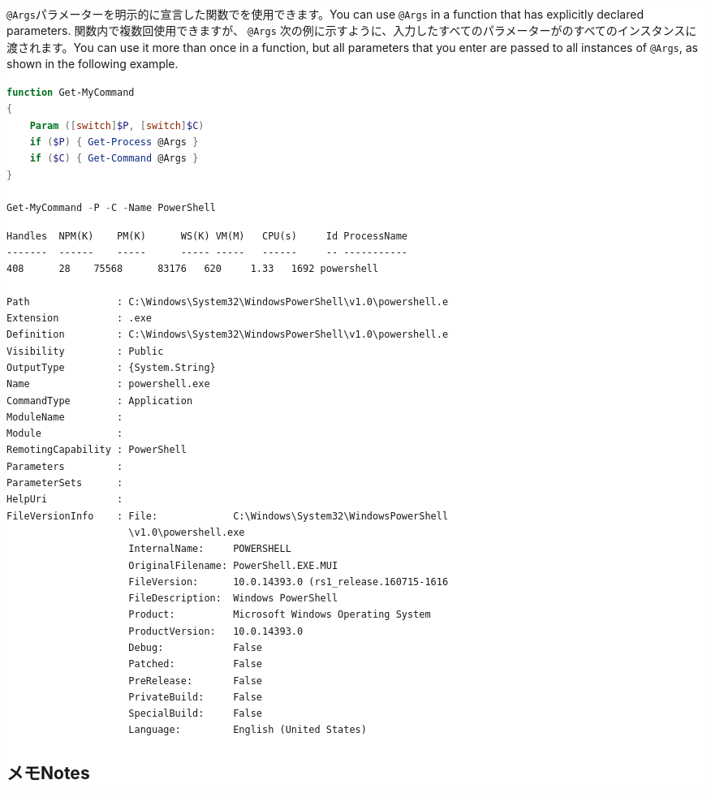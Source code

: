 <span data-ttu-id="1854b-187">`@Args`パラメーターを明示的に宣言した関数でを使用できます。</span><span class="sxs-lookup"><span data-stu-id="1854b-187">You can use `@Args` in a function that has explicitly declared parameters.</span></span> <span data-ttu-id="1854b-188">関数内で複数回使用できますが、 `@Args` 次の例に示すように、入力したすべてのパラメーターがのすべてのインスタンスに渡されます。</span><span class="sxs-lookup"><span data-stu-id="1854b-188">You can use it more than once in a function, but all parameters that you enter are passed to all instances of `@Args`, as shown in the following example.</span></span>

```powershell
function Get-MyCommand
{
    Param ([switch]$P, [switch]$C)
    if ($P) { Get-Process @Args }
    if ($C) { Get-Command @Args }
}

Get-MyCommand -P -C -Name PowerShell
```

```Output
Handles  NPM(K)    PM(K)      WS(K) VM(M)   CPU(s)     Id ProcessName
-------  ------    -----      ----- -----   ------     -- -----------
408      28    75568      83176   620     1.33   1692 powershell

Path               : C:\Windows\System32\WindowsPowerShell\v1.0\powershell.e
Extension          : .exe
Definition         : C:\Windows\System32\WindowsPowerShell\v1.0\powershell.e
Visibility         : Public
OutputType         : {System.String}
Name               : powershell.exe
CommandType        : Application
ModuleName         :
Module             :
RemotingCapability : PowerShell
Parameters         :
ParameterSets      :
HelpUri            :
FileVersionInfo    : File:             C:\Windows\System32\WindowsPowerShell
                     \v1.0\powershell.exe
                     InternalName:     POWERSHELL
                     OriginalFilename: PowerShell.EXE.MUI
                     FileVersion:      10.0.14393.0 (rs1_release.160715-1616
                     FileDescription:  Windows PowerShell
                     Product:          Microsoft Windows Operating System
                     ProductVersion:   10.0.14393.0
                     Debug:            False
                     Patched:          False
                     PreRelease:       False
                     PrivateBuild:     False
                     SpecialBuild:     False
                     Language:         English (United States)
```

## <a name="notes"></a><span data-ttu-id="1854b-189">メモ</span><span class="sxs-lookup"><span data-stu-id="1854b-189">Notes</span></span>
